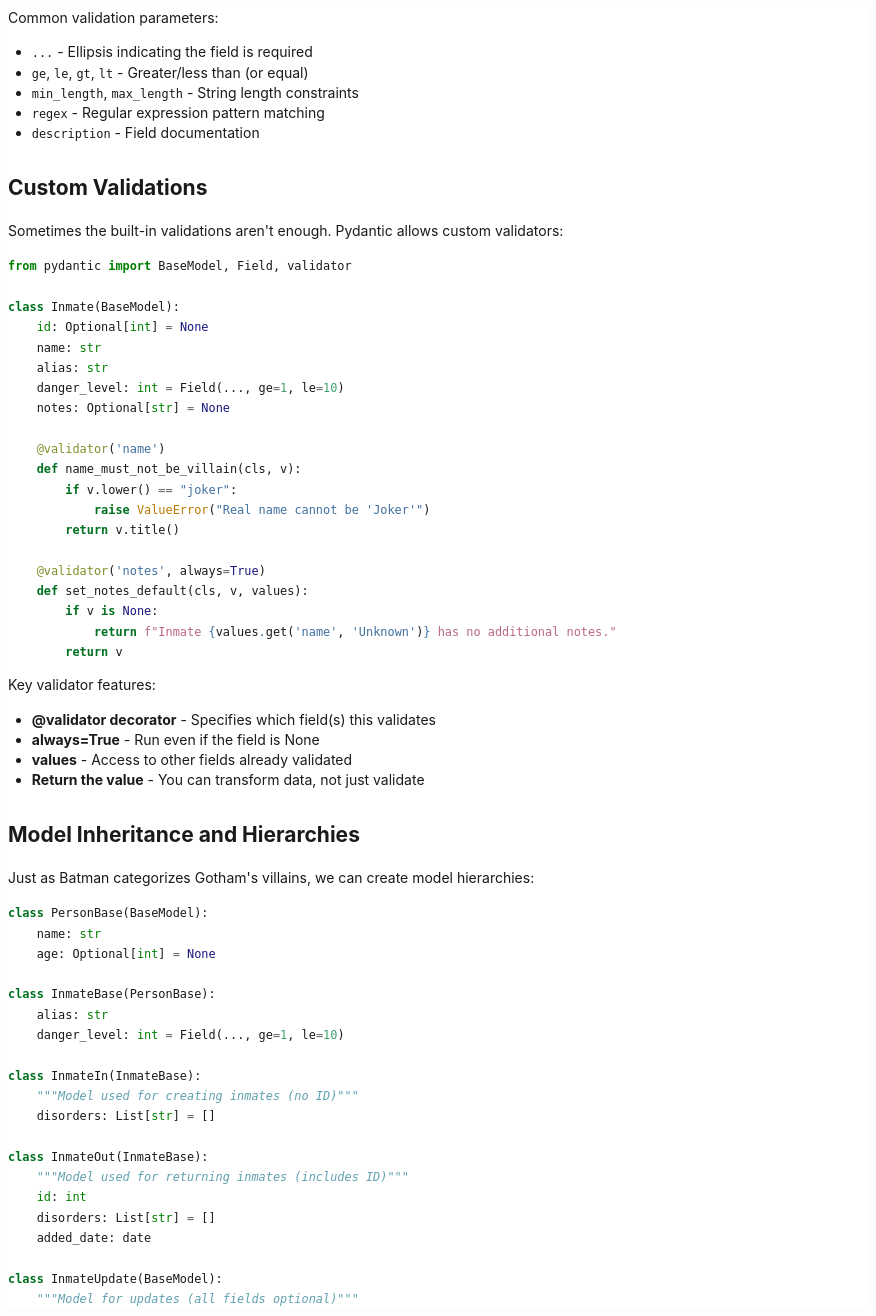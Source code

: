 Common validation parameters:
- `...` - Ellipsis indicating the field is required
- `ge`, `le`, `gt`, `lt` - Greater/less than (or equal)
- `min_length`, `max_length` - String length constraints
- `regex` - Regular expression pattern matching
- `description` - Field documentation

## Custom Validations

Sometimes the built-in validations aren't enough. Pydantic allows custom validators:

```python
from pydantic import BaseModel, Field, validator

class Inmate(BaseModel):
    id: Optional[int] = None
    name: str
    alias: str
    danger_level: int = Field(..., ge=1, le=10)
    notes: Optional[str] = None
    
    @validator('name')
    def name_must_not_be_villain(cls, v):
        if v.lower() == "joker":
            raise ValueError("Real name cannot be 'Joker'")
        return v.title()
    
    @validator('notes', always=True)
    def set_notes_default(cls, v, values):
        if v is None:
            return f"Inmate {values.get('name', 'Unknown')} has no additional notes."
        return v
```

Key validator features:
- **@validator decorator** - Specifies which field(s) this validates
- **always=True** - Run even if the field is None
- **values** - Access to other fields already validated
- **Return the value** - You can transform data, not just validate

## Model Inheritance and Hierarchies

Just as Batman categorizes Gotham's villains, we can create model hierarchies:

```python
class PersonBase(BaseModel):
    name: str
    age: Optional[int] = None
    
class InmateBase(PersonBase):
    alias: str
    danger_level: int = Field(..., ge=1, le=10)
    
class InmateIn(InmateBase):
    """Model used for creating inmates (no ID)"""
    disorders: List[str] = []
    
class InmateOut(InmateBase):
    """Model used for returning inmates (includes ID)"""
    id: int
    disorders: List[str] = []
    added_date: date
    
class InmateUpdate(BaseModel):
    """Model for updates (all fields optional)"""
```